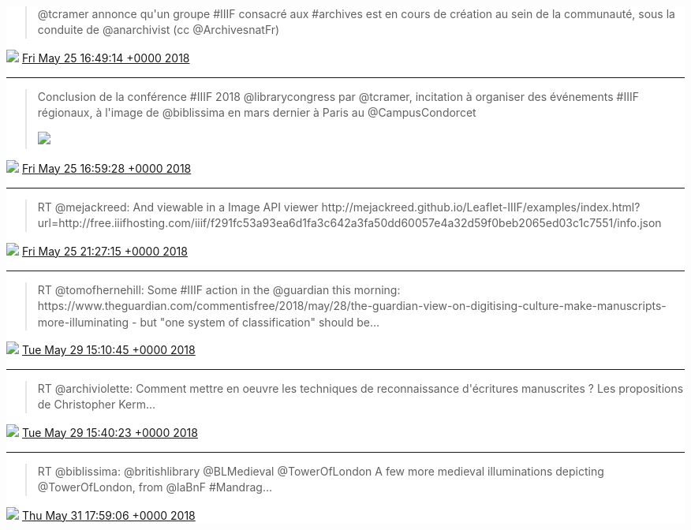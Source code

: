 > @tcramer annonce qu'un groupe \#IIIF consacré aux \#archives est en cours de création au sein de la communauté, sous la conduite de @anarchivist \(cc @ArchivesnatFr\)

<img src="../../media/tweet.ico" width="12" /> [Fri May 25 16:49:14 +0000 2018](https://twitter.com/regisrob/status/1000056208315822080)

----

> Conclusion de la conférence \#IIIF 2018 @librarycongress par @tcramer, incitation à organiser des événements \#IIIF régionaux, à l'image de @biblissima en mars dernier à Paris au @CampusCondorcet 
> 
> ![](../../media/1000058783320694786-DeDsKNLX4AIkOeO.jpg)

<img src="../../media/tweet.ico" width="12" /> [Fri May 25 16:59:28 +0000 2018](https://twitter.com/regisrob/status/1000058783320694786)

----

> RT @mejackreed: And viewable in a Image API viewer http://mejackreed\.github\.io/Leaflet\-IIIF/examples/index\.html?url\=http://free\.iiifhosting\.com/iiif/f291fc53a93ea6d1fa3c642a3fa50dd60057e4a32d59f0beb2065ed03c1c7551/info\.json

<img src="../../media/tweet.ico" width="12" /> [Fri May 25 21:27:15 +0000 2018](https://twitter.com/regisrob/status/1000126172481671171)

----

> RT @tomofhernehill: Some \#IIIF action in the @guardian this morning: https://www\.theguardian\.com/commentisfree/2018/may/28/the\-guardian\-view\-on\-digitising\-culture\-make\-manuscripts\-more\-illuminating \- but "one system of classification" should be…

<img src="../../media/tweet.ico" width="12" /> [Tue May 29 15:10:45 +0000 2018](https://twitter.com/regisrob/status/1001480973110992896)

----

> RT @archiviolette: Comment mettre en oeuvre les techniques de reconnaissance d'écritures manuscrites ? Les propositions de Christopher Kerm…

<img src="../../media/tweet.ico" width="12" /> [Tue May 29 15:40:23 +0000 2018](https://twitter.com/regisrob/status/1001488431518756869)

----

> RT @biblissima: @britishlibrary @BLMedieval @TowerOfLondon A few more medieval illuminations depicting @TowerOfLondon, from @laBnF \#Mandrag…

<img src="../../media/tweet.ico" width="12" /> [Thu May 31 17:59:06 +0000 2018](https://twitter.com/regisrob/status/1002248116584767489)